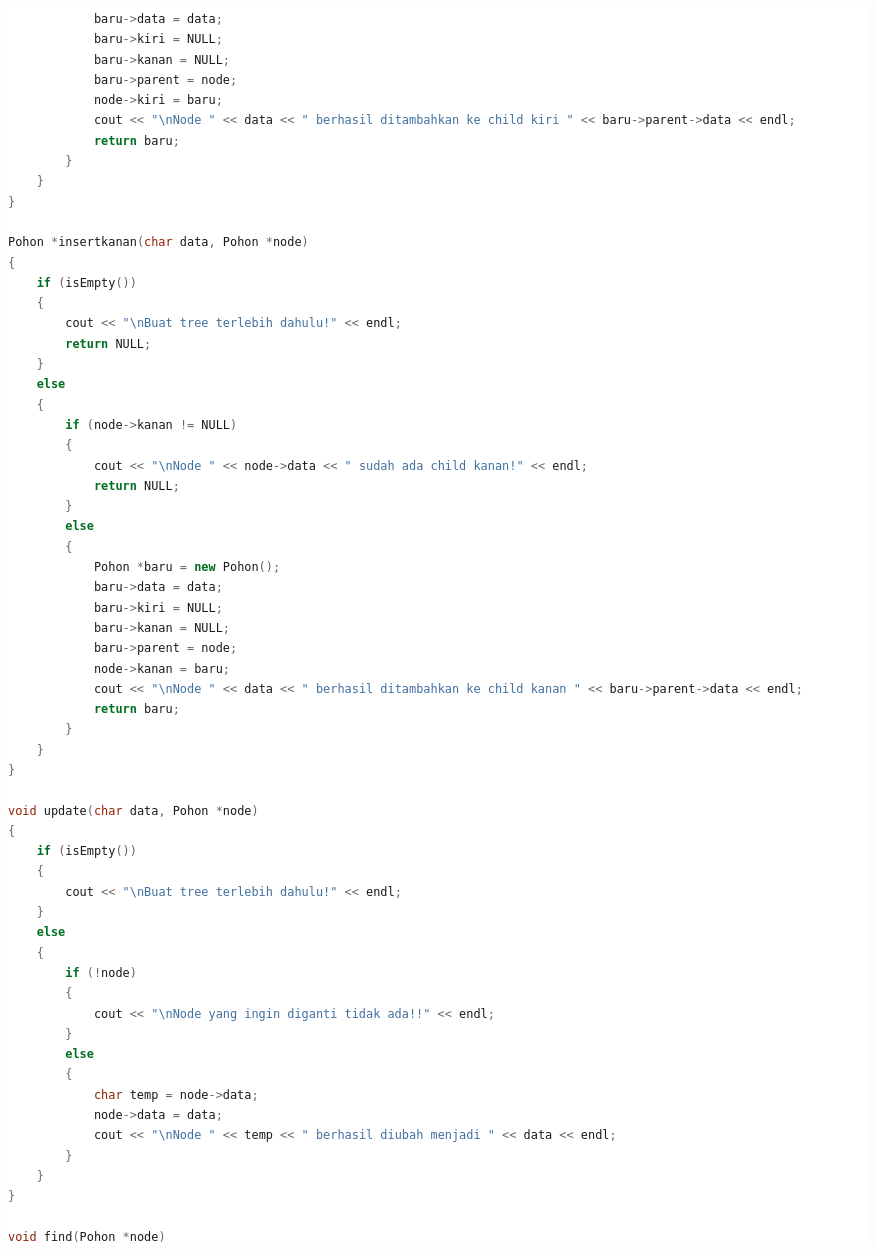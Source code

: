 ```c++
            baru->data = data;
            baru->kiri = NULL;
            baru->kanan = NULL;
            baru->parent = node;
            node->kiri = baru;
            cout << "\nNode " << data << " berhasil ditambahkan ke child kiri " << baru->parent->data << endl;
            return baru;
        }
    }
}

Pohon *insertkanan(char data, Pohon *node) 
{
    if (isEmpty())
    {
        cout << "\nBuat tree terlebih dahulu!" << endl;
        return NULL;
    }
    else
    {
        if (node->kanan != NULL)
        {
            cout << "\nNode " << node->data << " sudah ada child kanan!" << endl;
            return NULL;
        }
        else
        {
            Pohon *baru = new Pohon();
            baru->data = data;
            baru->kiri = NULL;
            baru->kanan = NULL;
            baru->parent = node;
            node->kanan = baru;
            cout << "\nNode " << data << " berhasil ditambahkan ke child kanan " << baru->parent->data << endl;
            return baru;
        }
    }
}

void update(char data, Pohon *node) 
{
    if (isEmpty())
    {
        cout << "\nBuat tree terlebih dahulu!" << endl;
    }
    else
    {
        if (!node)
        {
            cout << "\nNode yang ingin diganti tidak ada!!" << endl;
        }
        else
        {
            char temp = node->data;
            node->data = data;
            cout << "\nNode " << temp << " berhasil diubah menjadi " << data << endl;
        }
    }
}

void find(Pohon *node) 
```